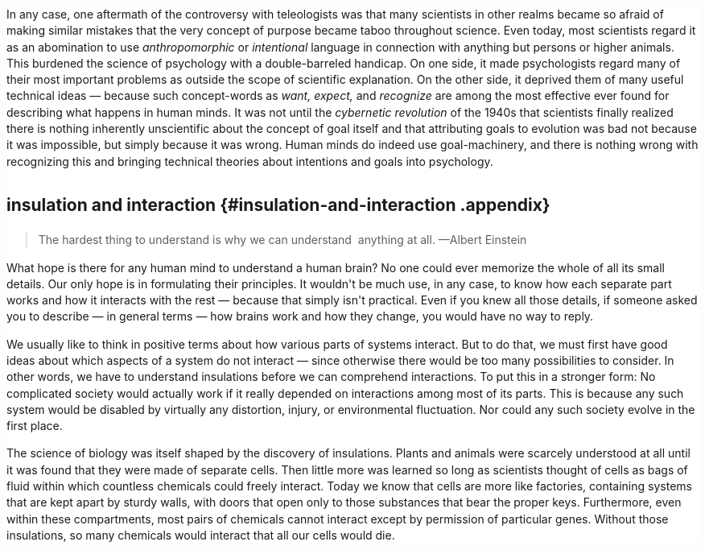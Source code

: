 In any case, one aftermath of the controversy with teleologists was that
many scientists in other realms became so afraid of making similar
mistakes that the very concept of purpose became taboo throughout
science. Even today, most scientists regard it as an abomination to use
*anthropomorphic* or *intentional* language in connection with anything
but persons or higher animals. This burdened the science of psychology
with a double-barreled handicap. On one side, it made psychologists
regard many of their most important problems as outside the scope of
scientific explanation. On the other side, it deprived them of many
useful technical ideas — because such concept-words as *want,* *expect,*
and *recognize* are among the most effective ever found for describing
what happens in human minds. It was not until the *cybernetic
revolution* of the 1940s that scientists finally realized there is
nothing inherently unscientific about the concept of goal itself and
that attributing goals to evolution was bad not because it was
impossible, but simply because it was wrong. Human minds do indeed use
goal-machinery, and there is nothing wrong with recognizing this and
bringing technical theories about intentions and goals into psychology.

insulation and interaction {#insulation-and-interaction .appendix}
--------------------------

> The hardest thing to understand is why we can understand  anything at
> all. —Albert Einstein

What hope is there for any human mind to understand a human brain? No
one could ever memorize the whole of all its small details. Our only
hope is in formulating their principles. It wouldn't be much use, in any
case, to know how each separate part works and how it interacts with the
rest — because that simply isn't practical. Even if you knew all those
details, if someone asked you to describe — in general terms — how
brains work and how they change, you would have no way to reply.

We usually like to think in positive terms about how various parts of
systems interact. But to do that, we must first have good ideas about
which aspects of a system do not interact — since otherwise there would
be too many possibilities to consider. In other words, we have to
understand insulations before we can comprehend interactions. To put
this in a stronger form: No complicated society would actually work if
it really depended on interactions among most of its parts. This is
because any such system would be disabled by virtually any distortion,
injury, or environmental fluctuation. Nor could any such society evolve
in the first place.

The science of biology was itself shaped by the discovery of
insulations. Plants and animals were scarcely understood at all until it
was found that they were made of separate cells. Then little more was
learned so long as scientists thought of cells as bags of fluid within
which countless chemicals could freely interact. Today we know that
cells are more like factories, containing systems that are kept apart by
sturdy walls, with doors that open only to those substances that bear
the proper keys. Furthermore, even within these compartments, most pairs
of chemicals cannot interact except by permission of particular genes.
Without those insulations, so many chemicals would interact that all our
cells would die.
